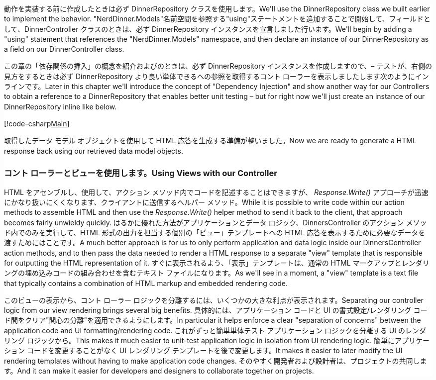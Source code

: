 <span data-ttu-id="99c0c-183">動作を実装する前に作成したときは必ず DinnerRepository クラスを使用します。</span><span class="sxs-lookup"><span data-stu-id="99c0c-183">We'll use the DinnerRepository class we built earlier to implement the behavior.</span></span> <span data-ttu-id="99c0c-184">"NerdDinner.Models"名前空間を参照する"using"ステートメントを追加することで開始して、フィールドとして、DinnerController クラスのときは、必ず DinnerRepository インスタンスを宣言しました行います。</span><span class="sxs-lookup"><span data-stu-id="99c0c-184">We'll begin by adding a "using" statement that references the "NerdDinner.Models" namespace, and then declare an instance of our DinnerRepository as a field on our DinnerController class.</span></span>

<span data-ttu-id="99c0c-185">この章の「依存関係の挿入」の概念を紹介およびのときは、必ず DinnerRepository インスタンスを作成しますので、– テストが、右側の見方をするときは必ず DinnerRepository より良い単体できるへの参照を取得するコント ローラーを表示しましたします次のようにインラインです。</span><span class="sxs-lookup"><span data-stu-id="99c0c-185">Later in this chapter we'll introduce the concept of "Dependency Injection" and show another way for our Controllers to obtain a reference to a DinnerRepository that enables better unit testing – but for right now we'll just create an instance of our DinnerRepository inline like below.</span></span>

[!code-csharp[Main](use-controllers-and-views-to-implement-a-listingdetails-ui/samples/sample3.cs)]

<span data-ttu-id="99c0c-186">取得したデータ モデル オブジェクトを使用して HTML 応答を生成する準備が整いました。</span><span class="sxs-lookup"><span data-stu-id="99c0c-186">Now we are ready to generate a HTML response back using our retrieved data model objects.</span></span>

### <a name="using-views-with-our-controller"></a><span data-ttu-id="99c0c-187">コント ローラーとビューを使用します。</span><span class="sxs-lookup"><span data-stu-id="99c0c-187">Using Views with our Controller</span></span>

<span data-ttu-id="99c0c-188">HTML をアセンブルし、使用して、アクション メソッド内でコードを記述することはできますが、 *Response.Write()* アプローチが迅速にかなり扱いにくくなります、クライアントに送信するヘルパー メソッド。</span><span class="sxs-lookup"><span data-stu-id="99c0c-188">While it is possible to write code within our action methods to assemble HTML and then use the *Response.Write()* helper method to send it back to the client, that approach becomes fairly unwieldy quickly.</span></span> <span data-ttu-id="99c0c-189">はるかに優れた方法がアプリケーションとデータ ロジック、DinnersController のアクション メソッド内でのみを実行して、HTML 形式の出力を担当する個別の「ビュー」テンプレートへの HTML 応答を表示するために必要なデータを渡すためにはことです。</span><span class="sxs-lookup"><span data-stu-id="99c0c-189">A much better approach is for us to only perform application and data logic inside our DinnersController action methods, and to then pass the data needed to render a HTML response to a separate "view" template that is responsible for outputting the HTML representation of it.</span></span> <span data-ttu-id="99c0c-190">すぐに表示されるよう、「表示」テンプレートは、通常の HTML マークアップとレンダリングの埋め込みコードの組み合わせを含むテキスト ファイルになります。</span><span class="sxs-lookup"><span data-stu-id="99c0c-190">As we'll see in a moment, a "view" template is a text file that typically contains a combination of HTML markup and embedded rendering code.</span></span>

<span data-ttu-id="99c0c-191">このビューの表示から、コント ローラー ロジックを分離するには、いくつかの大きな利点が表示されます。</span><span class="sxs-lookup"><span data-stu-id="99c0c-191">Separating our controller logic from our view rendering brings several big benefits.</span></span> <span data-ttu-id="99c0c-192">具体的には、アプリケーション コードと UI の書式設定/レンダリング コード間をクリア"関心の分離"を適用できるようにします。</span><span class="sxs-lookup"><span data-stu-id="99c0c-192">In particular it helps enforce a clear "separation of concerns" between the application code and UI formatting/rendering code.</span></span> <span data-ttu-id="99c0c-193">これがずっと簡単単体テスト アプリケーション ロジックを分離する UI のレンダリング ロジックから。</span><span class="sxs-lookup"><span data-stu-id="99c0c-193">This makes it much easier to unit-test application logic in isolation from UI rendering logic.</span></span> <span data-ttu-id="99c0c-194">簡単にアプリケーション コードを変更することがなく UI レンダリング テンプレートを後で変更します。</span><span class="sxs-lookup"><span data-stu-id="99c0c-194">It makes it easier to later modify the UI rendering templates without having to make application code changes.</span></span> <span data-ttu-id="99c0c-195">そのやすく開発者および設計者は、プロジェクトの共同します。</span><span class="sxs-lookup"><span data-stu-id="99c0c-195">And it can make it easier for developers and designers to collaborate together on projects.</span></span>
